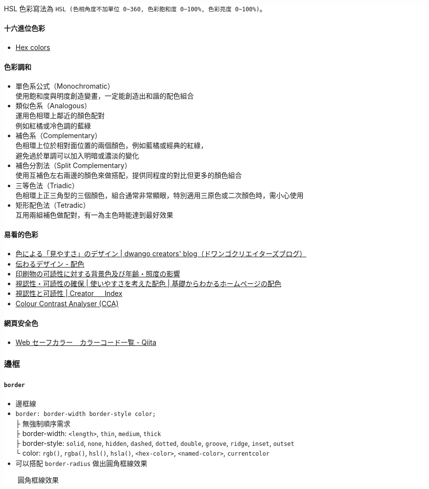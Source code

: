 HSL 色彩寫法為 `HSL (色相角度不加單位 0~360, 色彩飽和度 0~100%, 色彩亮度 0~100%)`。

#### 十六進位色彩

- [Hex colors](https://www.colorhexa.com/)

#### 色彩調和

- 單色系公式（Monochromatic）
  <br>使用飽和度與明度創造變畫，一定能創造出和諧的配色組合
- 類似色系（Analogous）
  <br>運用色相環上鄰近的顏色配對
  <br>例如紅橘或冷色調的藍綠
- 補色系（Complementary）
  <br>色相環上位於相對面位置的兩個顏色，例如藍橘或經典的紅綠，
  <br>避免過於單調可以加入明暗或濃淡的變化
- 補色分割法（Split Complementary）
  <br>使用互補色左右兩邊的顏色來做搭配，提供同程度的對比但更多的顏色組合
- 三等色法（Triadic）
  <br>色相環上正三角型的三個顏色，組合通常非常顯眼，特別適用三原色或二次顏色時，需小心使用
- 矩形配色法（Tetradic）
  <br>互用兩組補色做配對，有一為主色時能達到最好效果

#### 易看的色彩

- [色による「見やすさ」のデザイン | dwango creators' blog（ドワンゴクリエイターズブログ）](http://creator.dwango.co.jp/13693.html)
- [伝わるデザイン - 配色](https://tsutawarudesign.com/miyasuku5.html)
- [印刷物の可読性に対する背景色及び年齢・照度の影響](https://www.jstage.jst.go.jp/article/jcsaj/41/3+/41_163/_pdf)
- [視認性・可読性の確保 | 使いやすさを考えた配色 | 基礎からわかるホームページの配色](https://www.webcolordesign.net/color_point/usability/readable_color.html)
- [視認性と可読性 | Creator 　 Index](http://creator-index.com/2015/01/729/)
- [Colour Contrast Analyser (CCA)](https://developer.paciellogroup.com/resources/contrastanalyser/)

#### 網頁安全色

- [Web セーフカラー　カラーコード一覧 - Qiita](https://qiita.com/yuma_h/items/13989334fc7a6d016ea5)

### 邊框

#### `border`

- 邊框線
- `border: border-width border-style color;`
  <br>├ 無強制順序需求
  <br>├ border-width: `<length>`, `thin`, `medium`, `thick`
  <br>├ border-style: `solid`, `none`, `hidden`, `dashed`, `dotted`, `double`, `groove`, `ridge`, `inset`, `outset`
  <br>└ color: `rgb()`, `rgba()`, `hsl()`, `hsla()`, `<hex-color>`, `<named-color>`, `currentcolor`
- 可以搭配 `border-radius` 做出圓角框線效果

<div class="ml-2rem w-fit p-8 bd bdrs">圓角框線效果</div>

<style>
.ml-2rem {
  margin-left: 2rem;
}
